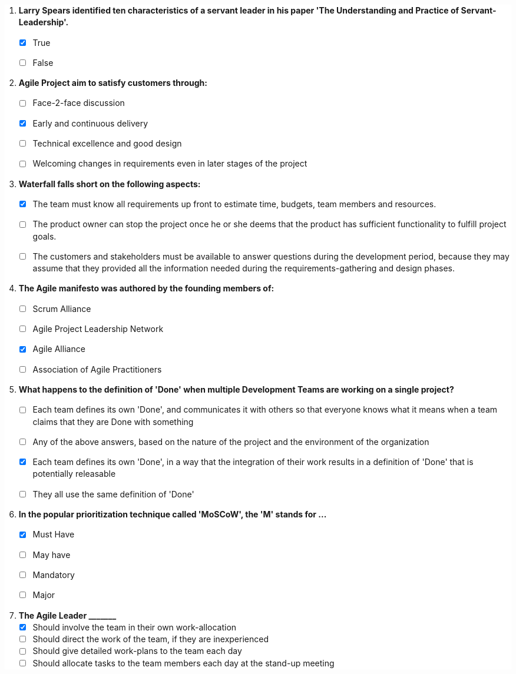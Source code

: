 

1. **Larry Spears identified ten characteristics of a servant leader in his paper 'The Understanding and Practice of Servant-Leadership'.**
   - [x] True
   - [ ] False




1. **Agile Project aim to satisfy customers through:**
   - [ ] Face-2-face discussion
   - [x] Early and continuous delivery
   - [ ] Technical excellence and good design
   - [ ] Welcoming changes in requirements even in later stages of the project




1. **Waterfall falls short on the following aspects:**
   - [x] The team must know all requirements up front to estimate time, budgets, team members and resources.
   - [ ] The product owner can stop the project once he or she deems that the product has sufficient functionality to fulfill project goals.
   - [ ] The customers and stakeholders must be available to answer questions during the development period, because they may assume that they provided all the information needed during the requirements-gathering and design phases.



1. **The Agile manifesto was authored by the founding members of:**
   - [ ] Scrum Alliance
   - [ ] Agile Project Leadership Network
   - [x] Agile Alliance
   - [ ] Association of Agile Practitioners



1. **What happens to the definition of 'Done' when multiple Development Teams are working on a single project?**
   - [ ] Each team defines its own 'Done', and communicates it with others so that everyone knows what it means when a team claims that they are Done with something
   - [ ] Any of the above answers, based on the nature of the project and the environment of the organization
   - [x] Each team defines its own 'Done', in a way that the integration of their work results in a definition of 'Done' that is potentially releasable
   - [ ] They all use the same definition of 'Done'



1. **In the popular prioritization technique called 'MoSCoW', the 'M' stands for ...**
   - [x] Must Have
   - [ ] May have
   - [ ] Mandatory
   - [ ] Major



1. **The Agile Leader _______**
   - [x] Should involve the team in their own work-allocation
   - [ ] Should direct the work of the team, if they are inexperienced
   - [ ] Should give detailed work-plans to the team each day
   - [ ] Should allocate tasks to the team members each day at the stand-up meeting
